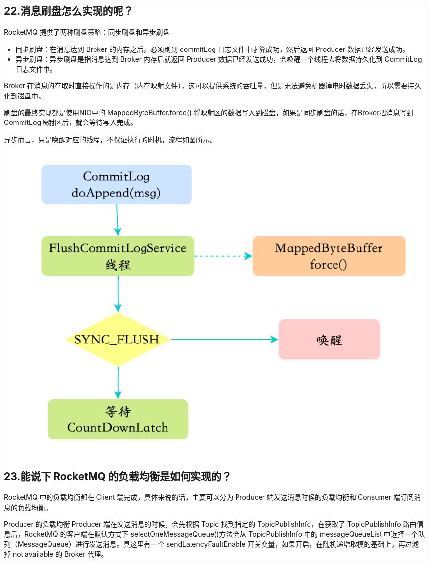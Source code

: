 
## 22.消息刷盘怎么实现的呢？

RocketMQ 提供了两种刷盘策略：同步刷盘和异步刷盘

* 同步刷盘：在消息达到 Broker 的内存之后，必须刷到 commitLog 日志文件中才算成功，然后返回 Producer 数据已经发送成功。
* 异步刷盘：异步刷盘是指消息达到 Broker 内存后就返回 Producer 数据已经发送成功，会唤醒一个线程去将数据持久化到 CommitLog 日志文件中。


Broker 在消息的存取时直接操作的是内存（内存映射文件），这可以提供系统的吞吐量，但是无法避免机器掉电时数据丢失，所以需要持久化到磁盘中。

刷盘的最终实现都是使用NIO中的 MappedByteBuffer.force() 将映射区的数据写入到磁盘，如果是同步刷盘的话，在Broker把消息写到CommitLog映射区后，就会等待写入完成。

异步而言，只是唤醒对应的线程，不保证执行的时机，流程如图所示。

![img_34.png](../assets/img/blog/rocketMq/img_34.png)

## 23.能说下 RocketMQ 的负载均衡是如何实现的？

RocketMQ 中的负载均衡都在 Client 端完成，具体来说的话，主要可以分为 Producer 端发送消息时候的负载均衡和 Consumer 端订阅消息的负载均衡。

Producer 的负载均衡
Producer 端在发送消息的时候，会先根据 Topic 找到指定的 TopicPublishInfo，在获取了 TopicPublishInfo 路由信息后，RocketMQ 的客户端在默认方式下 selectOneMessageQueue()方法会从 TopicPublishInfo 中的 messageQueueList 中选择一个队列（MessageQueue）进行发送消息。具这里有一个 sendLatencyFaultEnable 开关变量，如果开启，在随机递增取模的基础上，再过滤掉 not available 的 Broker 代理。

